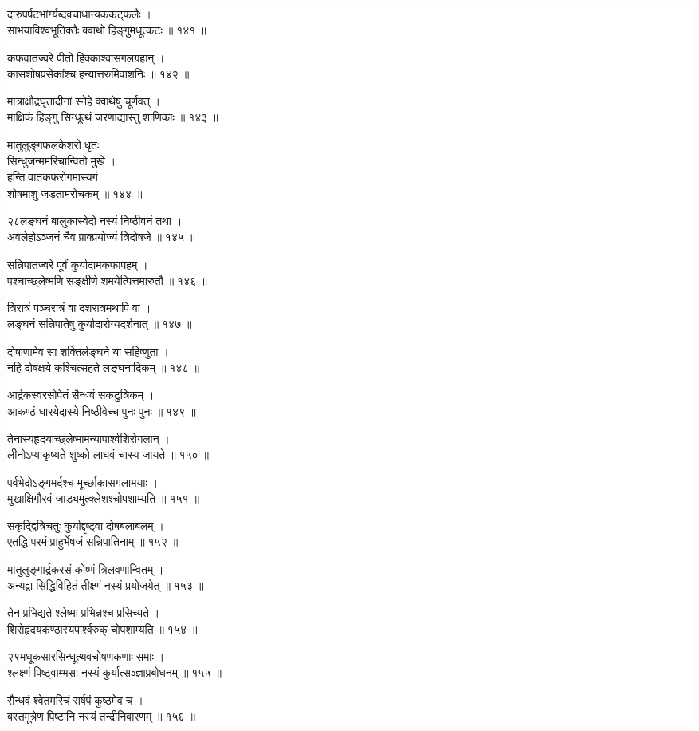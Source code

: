 दारुपर्पटभांर्ग्यब्दवचाधान्यककट्फलैः ।  
साभयाविश्वभूतिक्तैः क्वाथो हिङ्गुमधूत्कटः ॥ १४१ ॥  


कफवातज्वरे पीतो हिक्काश्वासगलग्रहान् ।  
कासशोषप्रसेकांश्च हन्यात्तरुमिवाशनिः ॥ १४२ ॥  


मात्राक्षौद्रघृतादीनां स्नेहे क्वाथेषु चूर्णवत् ।  
माक्षिकं हिङ्गु सिन्धूत्थं जरणाद्यास्तु शाणिकाः ॥ १४३ ॥  


मातुलुङ्गफलकेशरो धृतः  
सिन्धुजन्ममरिचान्वितो मुखे ।  
हन्ति वातकफरोगमास्यगं  
शोषमाशु जडतामरोचकम् ॥ १४४ ॥  


२८लङ्घनं बालुकास्वेदो नस्यं निष्ठीवनं तथा ।  
अवलेहोऽञ्जनं चैव प्राक्प्रयोज्यं त्रिदोषजे ॥ १४५ ॥  


सन्निपातज्वरे पूर्वं कुर्यादामकफापहम् ।  
पश्चाच्छ्लेष्मणि सङ्क्षीणे शमयेत्पित्तमारुतौ ॥ १४६ ॥  


त्रिरात्रं पञ्चरात्रं वा दशरात्रमथापि वा ।  
लङ्घनं सन्निपातेषु कुर्यादारोग्यदर्शनात् ॥ १४७ ॥  


दोषाणामेव सा शक्तिर्लङ्घने या सहिष्णुता ।  
नहि दोषक्षये कश्चित्सहते लङ्घनादिकम् ॥ १४८ ॥  


आर्द्रकस्वरसोपेतं सैन्धवं सकटुत्रिकम् ।  
आकण्ठं धारयेदास्ये निष्ठीवेच्च पुनः पुनः ॥ १४९ ॥  


तेनास्यहृदयाच्छ्लेष्मामन्यापार्श्वशिरोगलान् ।  
लीनोऽप्याकृष्यते शुष्को लाघवं चास्य जायते ॥ १५० ॥  


पर्वभेदोऽङ्गमर्दश्च मूर्च्छाकासगलामयाः ।  
मुखाक्षिगौरवं जाड्यमुत्क्लेशश्चोपशाम्यति ॥ १५१ ॥  


सकृद्द्वित्रिचतुः कुर्याद्दृष्ट्वा दोषबलाबलम् ।  
एतद्धि परमं प्राहुर्भेषजं सन्निपातिनाम् ॥ १५२ ॥  


मातुलुङ्गार्द्रकरसं कोष्णं त्रिलवणान्वितम् ।  
अन्यद्वा सिद्धिविहितं तीक्ष्णं नस्यं प्रयोजयेत् ॥ १५३ ॥  


तेन प्रभिद्यते श्लेष्मा प्रभिन्नश्च प्रसिच्यते ।  
शिरोहृदयकण्ठास्यपार्श्वरुक् चोपशाम्यति ॥ १५४ ॥  


२९मधूकसारसिन्धूत्थवचोषणकणाः समाः ।  
श्लक्ष्णं पिष्ट्वाम्भसा नस्यं कुर्यात्सञ्ज्ञाप्रबोधनम् ॥ १५५ ॥  


सैन्धवं श्वेतमरिचं सर्षपं कुष्ठमेव च ।  
बस्तमूत्रेण पिष्टानि नस्यं तन्द्रीनिवारणम् ॥ १५६ ॥  
